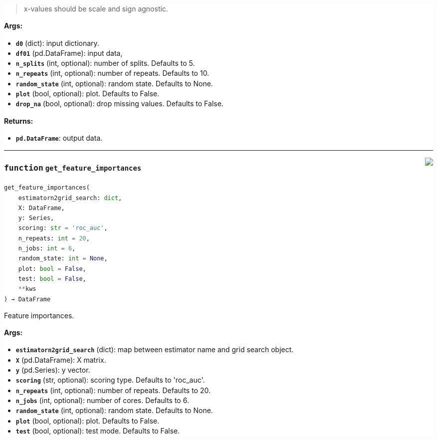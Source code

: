 > x-values should be scale and sign agnostic. 
>

**Args:**
 
 - <b>`d0`</b> (dict):  input dictionary. 
 - <b>`df01`</b> (pd.DataFrame):  input data,  
 - <b>`n_splits`</b> (int, optional):  number of splits. Defaults to 5. 
 - <b>`n_repeats`</b> (int, optional):  number of repeats. Defaults to 10. 
 - <b>`random_state`</b> (int, optional):  random state. Defaults to None. 
 - <b>`plot`</b> (bool, optional):  plot. Defaults to False. 
 - <b>`drop_na`</b> (bool, optional):  drop missing values. Defaults to False. 



**Returns:**
 
 - <b>`pd.DataFrame`</b>:  output data. 


---

<a href="https://github.com/rraadd88/interpretable/blob/master/interpretable/ml/interpret.py#L76"><img align="right" style="float:right;" src="https://img.shields.io/badge/-source-cccccc?style=flat-square"></a>

### <kbd>function</kbd> `get_feature_importances`

```python
get_feature_importances(
    estimatorn2grid_search: dict,
    X: DataFrame,
    y: Series,
    scoring: str = 'roc_auc',
    n_repeats: int = 20,
    n_jobs: int = 6,
    random_state: int = None,
    plot: bool = False,
    test: bool = False,
    **kws
) → DataFrame
```

Feature importances. 



**Args:**
 
 - <b>`estimatorn2grid_search`</b> (dict):  map between estimator name and grid search object.  
 - <b>`X`</b> (pd.DataFrame):  X matrix. 
 - <b>`y`</b> (pd.Series):  y vector. 
 - <b>`scoring`</b> (str, optional):  scoring type. Defaults to 'roc_auc'. 
 - <b>`n_repeats`</b> (int, optional):  number of repeats. Defaults to 20. 
 - <b>`n_jobs`</b> (int, optional):  number of cores. Defaults to 6. 
 - <b>`random_state`</b> (int, optional):  random state. Defaults to None. 
 - <b>`plot`</b> (bool, optional):  plot. Defaults to False. 
 - <b>`test`</b> (bool, optional):  test mode. Defaults to False. 

